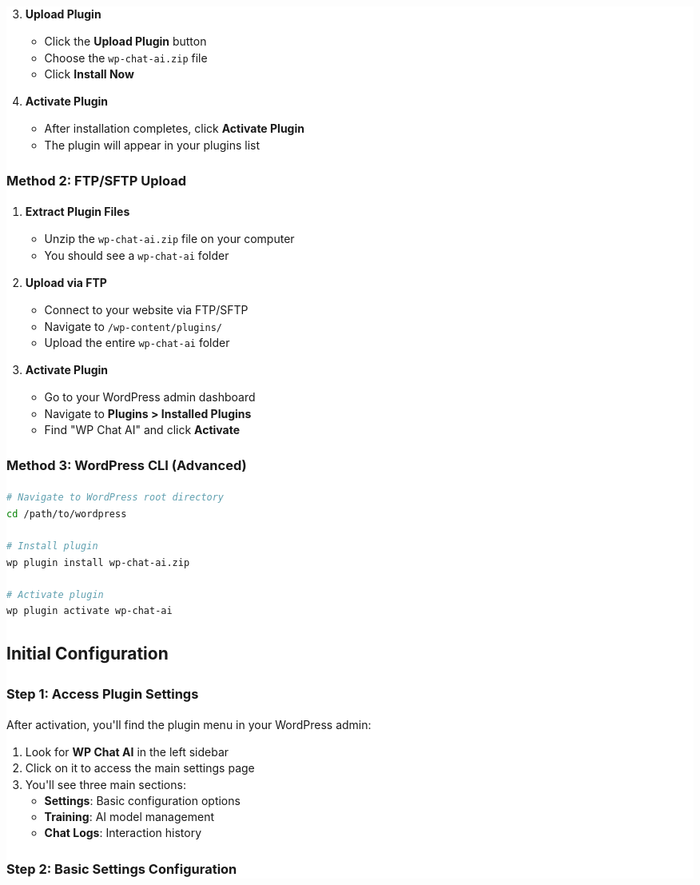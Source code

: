 3. **Upload Plugin**
   - Click the **Upload Plugin** button
   - Choose the `wp-chat-ai.zip` file
   - Click **Install Now**

4. **Activate Plugin**
   - After installation completes, click **Activate Plugin**
   - The plugin will appear in your plugins list

### Method 2: FTP/SFTP Upload

1. **Extract Plugin Files**
   - Unzip the `wp-chat-ai.zip` file on your computer
   - You should see a `wp-chat-ai` folder

2. **Upload via FTP**
   - Connect to your website via FTP/SFTP
   - Navigate to `/wp-content/plugins/`
   - Upload the entire `wp-chat-ai` folder

3. **Activate Plugin**
   - Go to your WordPress admin dashboard
   - Navigate to **Plugins > Installed Plugins**
   - Find "WP Chat AI" and click **Activate**

### Method 3: WordPress CLI (Advanced)

```bash
# Navigate to WordPress root directory
cd /path/to/wordpress

# Install plugin
wp plugin install wp-chat-ai.zip

# Activate plugin
wp plugin activate wp-chat-ai
```

## Initial Configuration

### Step 1: Access Plugin Settings

After activation, you'll find the plugin menu in your WordPress admin:

1. Look for **WP Chat AI** in the left sidebar
2. Click on it to access the main settings page
3. You'll see three main sections:
   - **Settings**: Basic configuration options
   - **Training**: AI model management
   - **Chat Logs**: Interaction history

### Step 2: Basic Settings Configuration
